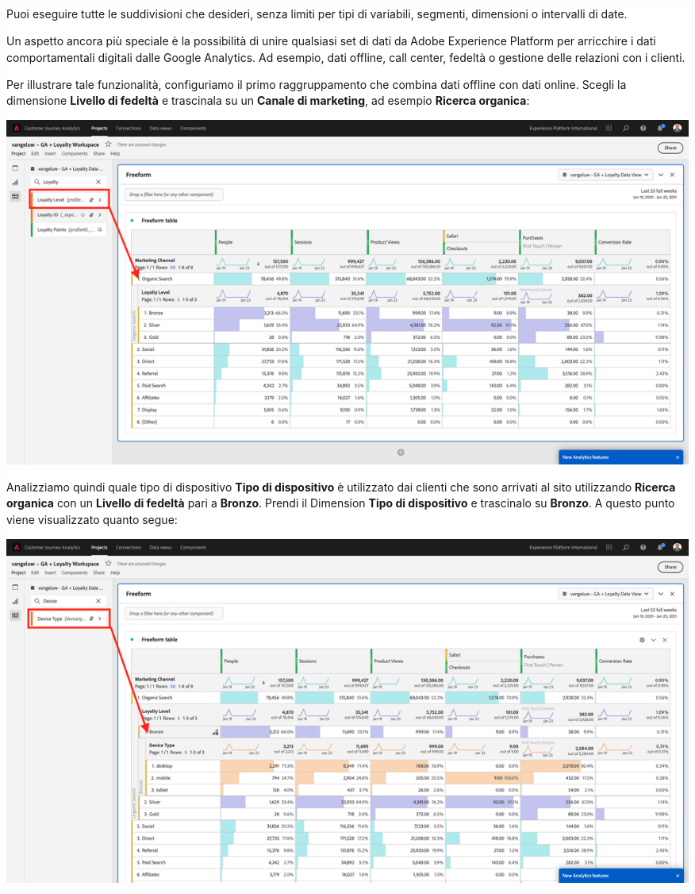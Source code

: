 Puoi eseguire tutte le suddivisioni che desideri, senza limiti per tipi di variabili, segmenti, dimensioni o intervalli di date.

Un aspetto ancora più speciale è la possibilità di unire qualsiasi set di dati da Adobe Experience Platform per arricchire i dati comportamentali digitali dalle Google Analytics. Ad esempio, dati offline, call center, fedeltà o gestione delle relazioni con i clienti.

Per illustrare tale funzionalità, configuriamo il primo raggruppamento che combina dati offline con dati online. Scegli la dimensione **Livello di fedeltà** e trascinala su un **Canale di marketing**, ad esempio **Ricerca organica**:

![demo](./images/pro28.png)

Analizziamo quindi quale tipo di dispositivo **Tipo di dispositivo** è utilizzato dai clienti che sono arrivati al sito utilizzando **Ricerca organica** con un **Livello di fedeltà** pari a **Bronzo**. Prendi il Dimension **Tipo di dispositivo** e trascinalo su **Bronzo**. A questo punto viene visualizzato quanto segue:

![demo](./images/pro29.png)
